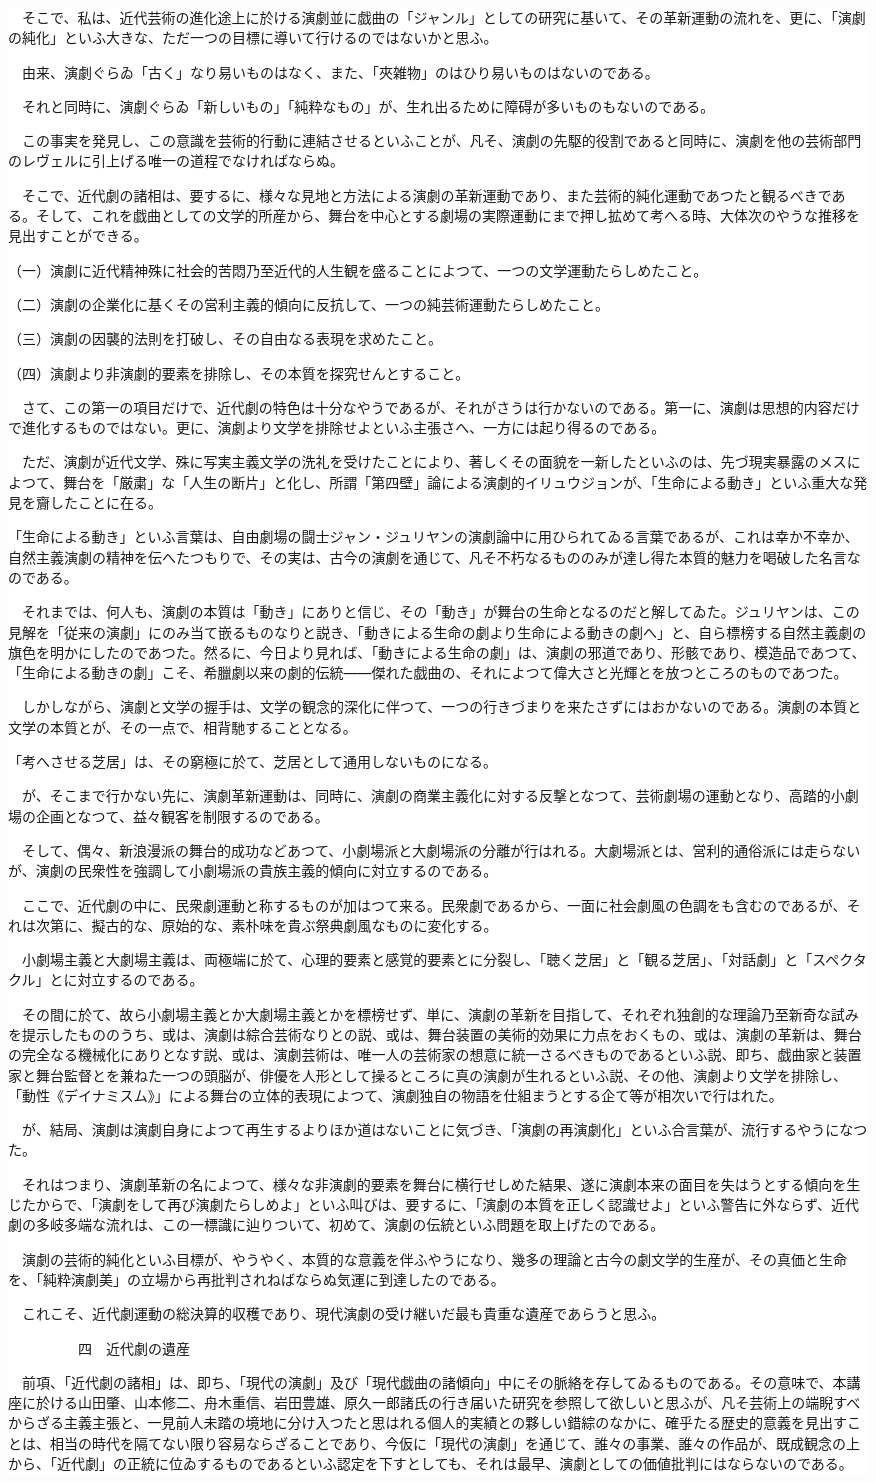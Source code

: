 　そこで、私は、近代芸術の進化途上に於ける演劇並に戯曲の「ジャンル」としての研究に基いて、その革新運動の流れを、更に、「演劇の純化」といふ大きな、ただ一つの目標に導いて行けるのではないかと思ふ。

　由来、演劇ぐらゐ「古く」なり易いものはなく、また、「夾雑物」のはひり易いものはないのである。

　それと同時に、演劇ぐらゐ「新しいもの」「純粋なもの」が、生れ出るために障碍が多いものもないのである。

　この事実を発見し、この意識を芸術的行動に連結させるといふことが、凡そ、演劇の先駆的役割であると同時に、演劇を他の芸術部門のレヴェルに引上げる唯一の道程でなければならぬ。

　そこで、近代劇の諸相は、要するに、様々な見地と方法による演劇の革新運動であり、また芸術的純化運動であつたと観るべきである。そして、これを戯曲としての文学的所産から、舞台を中心とする劇場の実際運動にまで押し拡めて考へる時、大体次のやうな推移を見出すことができる。

（一）演劇に近代精神殊に社会的苦悶乃至近代的人生観を盛ることによつて、一つの文学運動たらしめたこと。

（二）演劇の企業化に基くその営利主義的傾向に反抗して、一つの純芸術運動たらしめたこと。

（三）演劇の因襲的法則を打破し、その自由なる表現を求めたこと。

（四）演劇より非演劇的要素を排除し、その本質を探究せんとすること。

　さて、この第一の項目だけで、近代劇の特色は十分なやうであるが、それがさうは行かないのである。第一に、演劇は思想的内容だけで進化するものではない。更に、演劇より文学を排除せよといふ主張さへ、一方には起り得るのである。

　ただ、演劇が近代文学、殊に写実主義文学の洗礼を受けたことにより、著しくその面貌を一新したといふのは、先づ現実暴露のメスによつて、舞台を「厳粛」な「人生の断片」と化し、所謂「第四壁」論による演劇的イリュウジョンが、「生命による動き」といふ重大な発見を齎したことに在る。

「生命による動き」といふ言葉は、自由劇場の闘士ジャン・ジュリヤンの演劇論中に用ひられてゐる言葉であるが、これは幸か不幸か、自然主義演劇の精神を伝へたつもりで、その実は、古今の演劇を通じて、凡そ不朽なるもののみが達し得た本質的魅力を喝破した名言なのである。

　それまでは、何人も、演劇の本質は「動き」にありと信じ、その「動き」が舞台の生命となるのだと解してゐた。ジュリヤンは、この見解を「従来の演劇」にのみ当て嵌るものなりと説き、「動きによる生命の劇より生命による動きの劇へ」と、自ら標榜する自然主義劇の旗色を明かにしたのであつた。然るに、今日より見れば、「動きによる生命の劇」は、演劇の邪道であり、形骸であり、模造品であつて、「生命による動きの劇」こそ、希臘劇以来の劇的伝統――傑れた戯曲の、それによつて偉大さと光輝とを放つところのものであつた。

　しかしながら、演劇と文学の握手は、文学の観念的深化に伴つて、一つの行きづまりを来たさずにはおかないのである。演劇の本質と文学の本質とが、その一点で、相背馳することとなる。

「考へさせる芝居」は、その窮極に於て、芝居として通用しないものになる。

　が、そこまで行かない先に、演劇革新運動は、同時に、演劇の商業主義化に対する反撃となつて、芸術劇場の運動となり、高踏的小劇場の企画となつて、益々観客を制限するのである。

　そして、偶々、新浪漫派の舞台的成功などあつて、小劇場派と大劇場派の分離が行はれる。大劇場派とは、営利的通俗派には走らないが、演劇の民衆性を強調して小劇場派の貴族主義的傾向に対立するのである。

　ここで、近代劇の中に、民衆劇運動と称するものが加はつて来る。民衆劇であるから、一面に社会劇風の色調をも含むのであるが、それは次第に、擬古的な、原始的な、素朴味を貴ぶ祭典劇風なものに変化する。

　小劇場主義と大劇場主義は、両極端に於て、心理的要素と感覚的要素とに分裂し、「聴く芝居」と「観る芝居」、「対話劇」と「スペクタクル」とに対立するのである。

　その間に於て、故ら小劇場主義とか大劇場主義とかを標榜せず、単に、演劇の革新を目指して、それぞれ独創的な理論乃至新奇な試みを提示したもののうち、或は、演劇は綜合芸術なりとの説、或は、舞台装置の美術的効果に力点をおくもの、或は、演劇の革新は、舞台の完全なる機械化にありとなす説、或は、演劇芸術は、唯一人の芸術家の想意に統一さるべきものであるといふ説、即ち、戯曲家と装置家と舞台監督とを兼ねた一つの頭脳が、俳優を人形として操るところに真の演劇が生れるといふ説、その他、演劇より文学を排除し、「動性《デイナミスム》」による舞台の立体的表現によつて、演劇独自の物語を仕組まうとする企て等が相次いで行はれた。

　が、結局、演劇は演劇自身によつて再生するよりほか道はないことに気づき、「演劇の再演劇化」といふ合言葉が、流行するやうになつた。

　それはつまり、演劇革新の名によつて、様々な非演劇的要素を舞台に横行せしめた結果、遂に演劇本来の面目を失はうとする傾向を生じたからで、「演劇をして再び演劇たらしめよ」といふ叫びは、要するに、「演劇の本質を正しく認識せよ」といふ警告に外ならず、近代劇の多岐多端な流れは、この一標識に辿りついて、初めて、演劇の伝統といふ問題を取上げたのである。

　演劇の芸術的純化といふ目標が、やうやく、本質的な意義を伴ふやうになり、幾多の理論と古今の劇文学的生産が、その真価と生命を、「純粋演劇美」の立場から再批判されねばならぬ気運に到達したのである。

　これこそ、近代劇運動の総決算的収穫であり、現代演劇の受け継いだ最も貴重な遺産であらうと思ふ。



　　　　　四　近代劇の遺産



　前項、「近代劇の諸相」は、即ち、「現代の演劇」及び「現代戯曲の諸傾向」中にその脈絡を存してゐるものである。その意味で、本講座に於ける山田肇、山本修二、舟木重信、岩田豊雄、原久一郎諸氏の行き届いた研究を参照して欲しいと思ふが、凡そ芸術上の端睨すべからざる主義主張と、一見前人未踏の境地に分け入つたと思はれる個人的実績との夥しい錯綜のなかに、確乎たる歴史的意義を見出すことは、相当の時代を隔てない限り容易ならざることであり、今仮に「現代の演劇」を通じて、誰々の事業、誰々の作品が、既成観念の上から、「近代劇」の正統に位ゐするものであるといふ認定を下すとしても、それは最早、演劇としての価値批判にはならないのである。
